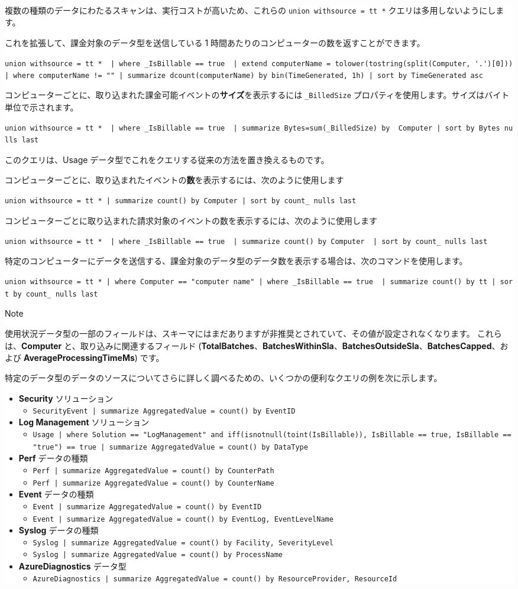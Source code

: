 複数の種類のデータにわたるスキャンは、実行コストが高いため、これらの `union withsource = tt *` クエリは多用しないようにします。 

これを拡張して、課金対象のデータ型を送信している 1 時間あたりのコンピューターの数を返すことができます。

`union withsource = tt * 
| where _IsBillable == true 
| extend computerName = tolower(tostring(split(Computer, '.')[0]))
| where computerName != ""
| summarize dcount(computerName) by bin(TimeGenerated, 1h) | sort by TimeGenerated asc`

コンピューターごとに、取り込まれた課金可能イベントの**サイズ**を表示するには `_BilledSize` プロパティを使用します。サイズはバイト単位で示されます。

`union withsource = tt * 
| where _IsBillable == true 
| summarize Bytes=sum(_BilledSize) by  Computer | sort by Bytes nulls last `

このクエリは、Usage データ型でこれをクエリする従来の方法を置き換えるものです。 

コンピューターごとに、取り込まれたイベントの**数**を表示するには、次のように使用します

`union withsource = tt *
| summarize count() by Computer | sort by count_ nulls last`

コンピューターごとに取り込まれた請求対象のイベントの数を表示するには、次のように使用します 

`union withsource = tt * 
| where _IsBillable == true 
| summarize count() by Computer  | sort by count_ nulls last`

特定のコンピューターにデータを送信する、課金対象のデータ型のデータ数を表示する場合は、次のコマンドを使用します。

`union withsource = tt *
| where Computer == "computer name"
| where _IsBillable == true 
| summarize count() by tt | sort by count_ nulls last `

> [!NOTE]
> 使用状況データ型の一部のフィールドは、スキーマにはまだありますが非推奨とされていて、その値が設定されなくなります。 これらは、**Computer** と、取り込みに関連するフィールド (**TotalBatches**、**BatchesWithinSla**、**BatchesOutsideSla**、**BatchesCapped**、および **AverageProcessingTimeMs**) です。

特定のデータ型のデータのソースについてさらに詳しく調べるための、いくつかの便利なクエリの例を次に示します。

+ **Security** ソリューション
  - `SecurityEvent | summarize AggregatedValue = count() by EventID`
+ **Log Management** ソリューション
  - `Usage | where Solution == "LogManagement" and iff(isnotnull(toint(IsBillable)), IsBillable == true, IsBillable == "true") == true | summarize AggregatedValue = count() by DataType`
+ **Perf** データの種類
  - `Perf | summarize AggregatedValue = count() by CounterPath`
  - `Perf | summarize AggregatedValue = count() by CounterName`
+ **Event** データの種類
  - `Event | summarize AggregatedValue = count() by EventID`
  - `Event | summarize AggregatedValue = count() by EventLog, EventLevelName`
+ **Syslog** データの種類
  - `Syslog | summarize AggregatedValue = count() by Facility, SeverityLevel`
  - `Syslog | summarize AggregatedValue = count() by ProcessName`
+ **AzureDiagnostics** データ型
  - `AzureDiagnostics | summarize AggregatedValue = count() by ResourceProvider, ResourceId`
